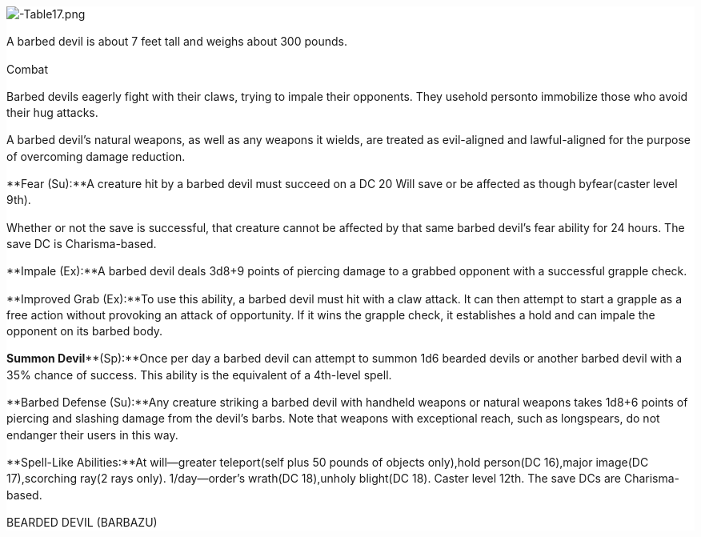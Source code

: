 





















![-Table17.png](-Table17.png)

A barbed devil is about 7 feet tall and weighs about 300 pounds.

Combat

Barbed devils eagerly fight with their claws, trying to impale their opponents. They usehold personto immobilize those who avoid their hug attacks.

A barbed devil’s natural weapons, as well as any weapons it wields, are treated as evil-aligned and lawful-aligned for the purpose of overcoming damage reduction.

**Fear (Su):**A creature hit by a barbed devil must succeed on a DC 20 Will save or be affected as though byfear(caster level 9th).

Whether or not the save is successful, that creature cannot be affected by that same barbed devil’s fear ability for 24 hours. The save DC is Charisma-based.

**Impale (Ex):**A barbed devil deals 3d8+9 points of piercing damage to a grabbed opponent with a successful grapple check.

**Improved Grab (Ex):**To use this ability, a barbed devil must hit with a claw attack. It can then attempt to start a grapple as a free action without provoking an attack of opportunity. If it wins the grapple check, it establishes a hold and can impale the opponent on its barbed body.

**Summon Devil****(Sp):**Once per day a barbed devil can attempt to summon 1d6 bearded devils or another barbed devil with a 35% chance of success. This ability is the equivalent of a 4th-level spell.

**Barbed Defense (Su):**Any creature striking a barbed devil with handheld weapons or natural weapons takes 1d8+6 points of piercing and slashing damage from the devil’s barbs. Note that weapons with exceptional reach, such as longspears, do not endanger their users in this way.

**Spell-Like Abilities:**At will—greater teleport(self plus 50 pounds of objects only),hold person(DC 16),major image(DC 17),scorching ray(2 rays only). 1/day—order’s wrath(DC 18),unholy blight(DC 18). Caster level 12th. The save DCs are Charisma-based.





BEARDED DEVIL (BARBAZU)





